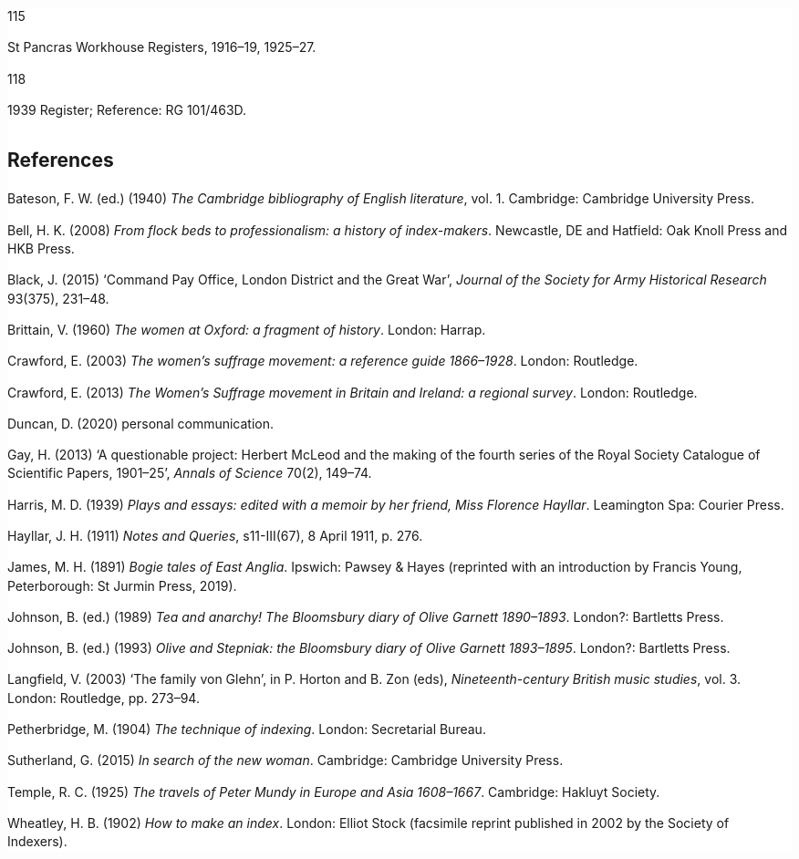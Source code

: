 115

St Pancras Workhouse Registers, 1916–19, 1925–27.

118

1939 Register; Reference: RG 101/463D.

## References

Bateson, F. W. (ed.) (1940) _The Cambridge bibliography of English literature_, vol. 1. Cambridge: Cambridge University Press.

Bell, H. K. (2008) _From flock beds to professionalism: a history of index-makers_. Newcastle, DE and Hatfield: Oak Knoll Press and HKB Press.

Black, J. (2015) ‘Command Pay Office, London District and the Great War’, _Journal of the Society for Army Historical Research_ 93(375), 231–48.

Brittain, V. (1960) _The women at Oxford: a fragment of history_. London: Harrap.

Crawford, E. (2003) _The women’s suffrage movement: a reference guide 1866–1928_. London: Routledge.

Crawford, E. (2013) _The Women’s Suffrage movement in Britain and Ireland: a regional survey_. London: Routledge.

Duncan, D. (2020) personal communication.

Gay, H. (2013) ‘A questionable project: Herbert McLeod and the making of the fourth series of the Royal Society Catalogue of Scientific Papers, 1901–25’, _Annals of Science_ 70(2), 149–74.

Harris, M. D. (1939) _Plays and essays: edited with a memoir by her friend, Miss Florence Hayllar_. Leamington Spa: Courier Press.

Hayllar, J. H. (1911) _Notes and Queries_, s11-III(67), 8 April 1911, p. 276.

James, M. H. (1891) _Bogie tales of East Anglia_. Ipswich: Pawsey & Hayes (reprinted with an introduction by Francis Young, Peterborough: St Jurmin Press, 2019).

Johnson, B. (ed.) (1989) _Tea and anarchy! The Bloomsbury diary of Olive Garnett 1890–1893_. London?: Bartletts Press.

Johnson, B. (ed.) (1993) _Olive and Stepniak: the Bloomsbury diary of Olive Garnett 1893–1895_. London?: Bartletts Press.

Langfield, V. (2003) ‘The family von Glehn’, in P. Horton and B. Zon (eds), _Nineteenth-century British music studies_, vol. 3. London: Routledge, pp. 273–94.

Petherbridge, M. (1904) _The technique of indexing_. London: Secretarial Bureau.

Sutherland, G. (2015) _In search of the new woman_. Cambridge: Cambridge University Press.

Temple, R. C. (1925) _The travels of Peter Mundy in Europe and Asia 1608–1667_. Cambridge: Hakluyt Society.

Wheatley, H. B. (1902) _How to make an index_. London: Elliot Stock (facsimile reprint published in 2002 by the Society of Indexers).
